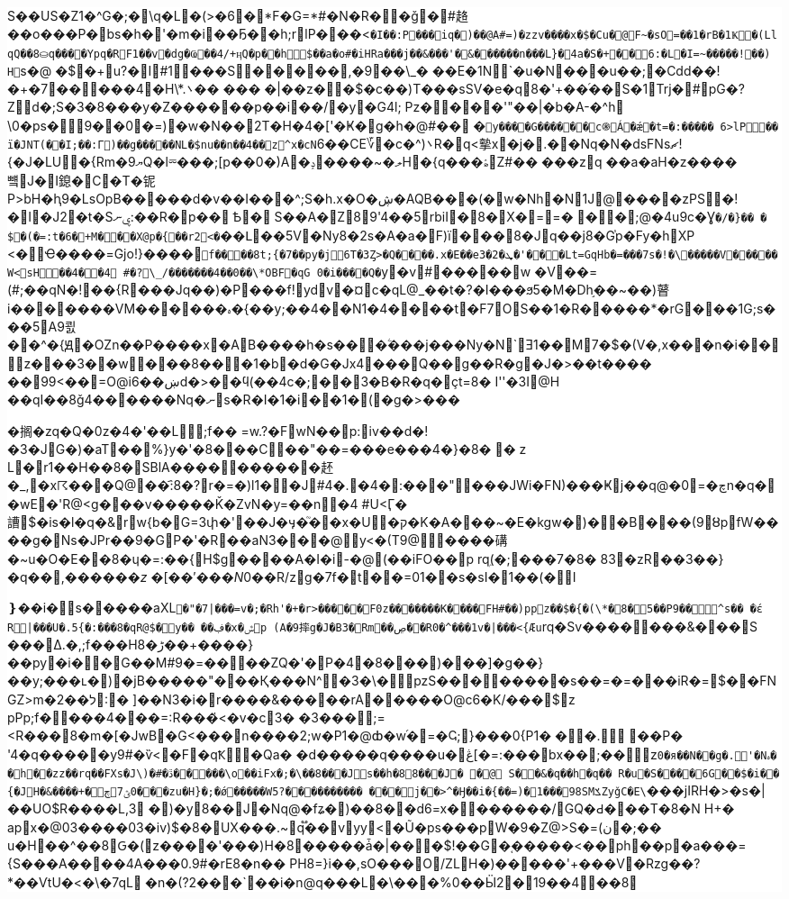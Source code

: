  S��US�Z1� ^G�;�\q�L�(>�6�\*F�G=\*#�N�R��ǧ�# 䞦��o���P�bs�h�'�m�i��Ҕ��h;rlP���<`�I��:P���iq�)��@A#=)�zzv����x�$�Cu�@F~�sO=��1�rB�1Ҝ�(LlqQ��8⛀q����Ypq�RF1��v� dg�Ҩ��4/+ӊQ�p��h$��a�o#�iH Ra���j��&���'�&������n���L}�4a�S�+��6:�L�I=~�����!��)H`s�@ �$�+u?�I#֐1���S �����,�9��\_�
��E�1N`�u�N� ��u��;�Cdd��!�+�7�����4�H\*.܌��
���
�|��z��$�c ��)T���sSV�e�q8�'+��֝��S�1Trj�#pG�?Zd�;S� 3�8�� �y�Z������p��i��/�y�G4l;
Pz����'"��|�b�A-�^h
\0�ps�9��0�=)� w�N��2T�H�4 �['�Ҝ�g�h�@#��
�`y����G ������c֍Á�ǽ �t=�:����� 6>lP��ï�JNT(��I;��:Г)��g�����NԼ�$n u� �n��4��z^x�cN`6��CE؆�c�^)܌R�q<摰x�j�.��Nq�N�dsFNsޗ!{�J�LU �{Rm�ޔ9Q�l⏔���;[p��0�)A�ލ�~����ݚH�{q���ۿZ #��
���zq
��a�aH� z����뻌J�I鎴�C�T�铌P>bH�ԧ9�LsOpB�����d�v��I���^;S�h.x�O�ڜ�AQB���(�w�Nh�N1J@��� �zPS�!�I�J2�t�Sۑނ:��R�p��
Ҍ� S��A�Z89'4��5r biI㎝�8�X�==�
��;@�4u9c�Ɣ`�/�}��
�$�(�=:t�6�+M���X@p�{��r2<�`��Լ��5V�Ny8�2s�A�a�F)ï���8�Jq��j8�G֓p�Fy�hXP <�Ҽ����=Gjo!}����`f����8t;{�7��py�j6T�3Ȥ>�Q����.x�E��e3�ܜ�2 �'���Lt=GqHb�=���7s�!�\�����V�����W<sH��4��4 #�?\_/�������4��0��\*OBF�qG 0�i����Q�`y�v#�����w �V��=(#;��qN�!��{R���Jq��)�P���f!ydv�¤c�qL@\_��t�?�I���ϧ5�M�Dh֣��~��)瞽i�������VM������ہ�{��y;��4��N1�4��޾��t�F7OS��1�R�����\*�rG���1G;s���5A9쾴��^�{Ԭ�OZn��P����x�AB����h �s���ۧ���j���Ny�N`Ǝ1��M7�$�(V�,x���n�i��z���3��w���8���1�b   �d�G�Jx4���Q��g��R�g�J �>��t���� ��99<��=O@i6��ښd�>��ϥ(��4c�;��3�B�R�q�ҫt=8�
I''�3I@H ��qI��8ǧ4������Nq�ނs�R�I�1�i��1�(�g�>���
 
 �搁�zq�Q�0z�4�'��L;f��
=w.?�F΃wN� �p:iv��d�!�3�JG�)�aT��%}y�'�8���C��"��=���e���4�}�8� � z
L �r1��H��8�SBlA����������䞜�\_,�x☈���Q@��:҄8�?r�=�)l1��J#4�.�4�:���"���JWi�FN)���Ҝj��q@�0=�چn�q��wE�'R@<g� ��v�����Ǩ�ZvN�y=��n �4 #U<Ӷ�䜊$�is�l�q�&rw{b�G=3փ�'��J�ӌ�֘��x�U�ק�K�A���~�Ε�kgw�)��B���(9\ȣpfW����g�Ns�JPr��9�GP�'�R��aN3���@y<�(T9@����䃓�~u�O�E��8�ɥ�=:��{H$g����A� I�i-�@(��iFO��p rqۭ(�;���7�8�
83�zR��3��}�q� �,�����$�z~�[��'���N0��$R/zg�7f�t��=01��s�sI�1��(�\I
 
 ❵��i�s�����aXL`�"�7|���=v�;�Rh'�+�r>�����F0z�������K����FH#��)ppz��$�{�(\*�8�5��P9��^s��
�έR|���U�.5{�:���8�qR@$� y�� ��ڣ�x�ݜp
(A�9摔g�J� B3�Rm��ڝ��R0�^���1v�|���<{Ӕu`rq�Sv�������&���S
���Δ.�,;f���H8�ڑ��+����}��py�i��G��M#9�=����ZQ�'�P�4�8���)���]�g��}��y;���ʟ�)\�jB�����"���Қ���N ^�3�\�pzS��������s��=�=���iR� =$��FNGZ>m�ל��2:�
]��N3�i�r����&�� �׌��rA�����O@c6�K/���$z
pPp;f����4���=:R���҅<�v�c 3�
�3���;= <R���8�m�[�JwB�G<���n����2;w�P1�@ȸ � w֜�=�Ҁ;}���0{P1�
��. ��P� '4�q����� y9#�ѷ<�F�qҞ�Qa� 
�d��� ��q�� ��u�ڠ[�=:���bx��;��z`0�я��N��g�.'�Nہ��h��zz��rq��FXs�J\)�#�ڐ�����\o��iFx�;�\��8��  �Js��h�88���J� �@ S��&�q��h�q�� R�u�S����6G� �$�i��{�JH �&���چ�+�0ؿ7���zu�H}�;�ǿ�����W5?���������� ���j��>^�Ӈ ��i�{��=)�1���98SMݎZyǧC�E\`���j IRH�>�s�|��UO$R����L,3 �)�y8� �J �Nq@�fʑ�)��8��d6=x�������/GQ�Ԁ���T�8�N
H+�
ap x�@03����03�iv)$�8�UX���.~\q֟��vyy<�Ũ�ps���pW�9�Z@>S�=(ن�;�� u�H��^��8Ԍ�(z����'���)H�8�����ǡ�|���$!��G�֚�����<��ph��p�a���={S���A����4 A���0.9#�rE8�n��
PH8=}i��,sO���O/ZLH�)�����'+���V�Rzg��?\*��ѴtU�<�\�7qL
�n�(?2���`��i�n@q���L�\���%0��Ӹ  2�19��4��8
 